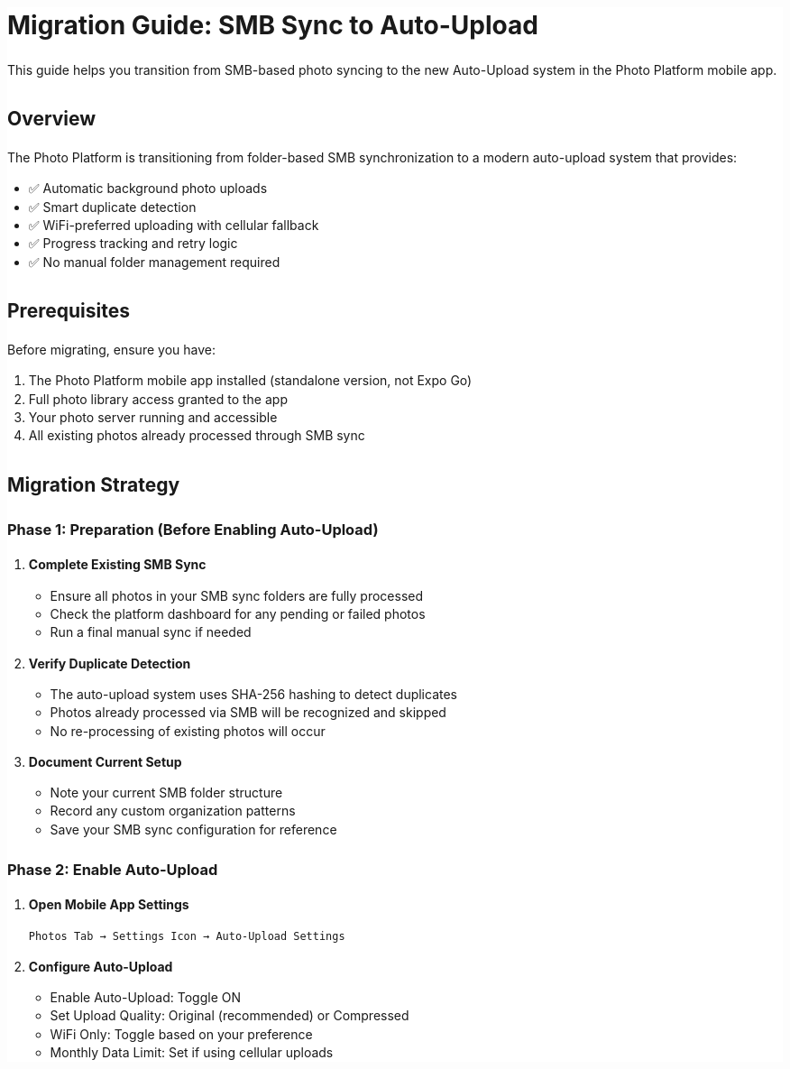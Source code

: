 # Migration Guide: SMB Sync to Auto-Upload

This guide helps you transition from SMB-based photo syncing to the new Auto-Upload system in the Photo Platform mobile app.

## Overview

The Photo Platform is transitioning from folder-based SMB synchronization to a modern auto-upload system that provides:
- ✅ Automatic background photo uploads
- ✅ Smart duplicate detection
- ✅ WiFi-preferred uploading with cellular fallback
- ✅ Progress tracking and retry logic
- ✅ No manual folder management required

## Prerequisites

Before migrating, ensure you have:
1. The Photo Platform mobile app installed (standalone version, not Expo Go)
2. Full photo library access granted to the app
3. Your photo server running and accessible
4. All existing photos already processed through SMB sync

## Migration Strategy

### Phase 1: Preparation (Before Enabling Auto-Upload)

1. **Complete Existing SMB Sync**
   - Ensure all photos in your SMB sync folders are fully processed
   - Check the platform dashboard for any pending or failed photos
   - Run a final manual sync if needed

2. **Verify Duplicate Detection**
   - The auto-upload system uses SHA-256 hashing to detect duplicates
   - Photos already processed via SMB will be recognized and skipped
   - No re-processing of existing photos will occur

3. **Document Current Setup**
   - Note your current SMB folder structure
   - Record any custom organization patterns
   - Save your SMB sync configuration for reference

### Phase 2: Enable Auto-Upload

1. **Open Mobile App Settings**
   ```
   Photos Tab → Settings Icon → Auto-Upload Settings
   ```

2. **Configure Auto-Upload**
   - Enable Auto-Upload: Toggle ON
   - Set Upload Quality: Original (recommended) or Compressed
   - WiFi Only: Toggle based on your preference
   - Monthly Data Limit: Set if using cellular uploads
